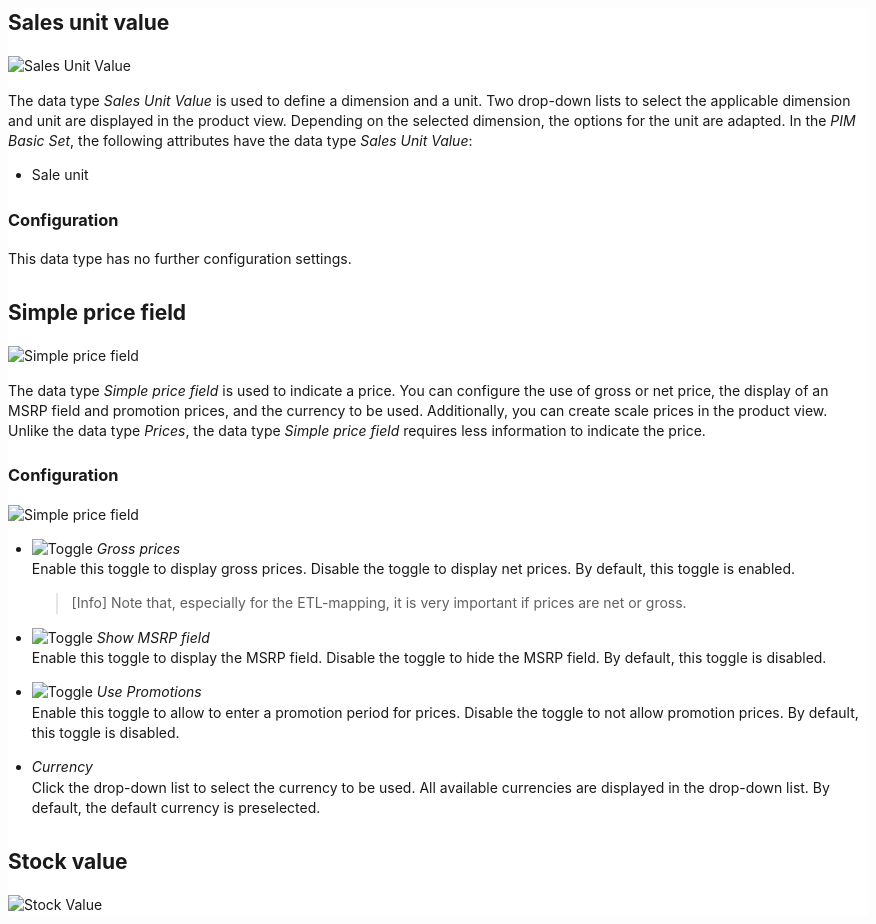 
## Sales unit value

![Sales Unit Value](../../Assets/Screenshots/PIM/DataTypes/SalesUnitValue.png "[Sales Unit Value]")

The data type *Sales Unit Value* is used to define a dimension and a unit. Two drop-down lists to select the applicable dimension and unit are displayed in the product view. Depending on the selected dimension, the options for the unit are adapted. In the *PIM Basic Set*, the following attributes have the data type *Sales Unit Value*:
- Sale unit

### Configuration

This data type has no further configuration settings.


## Simple price field

![Simple price field](../../Assets/Screenshots/PIM/DataTypes/SimplePriceField.png "[Simple price field]")

The data type *Simple price field* is used to indicate a price. You can configure the use of gross or net price, the display of an MSRP field and promotion prices, and the currency to be used. Additionally, you can create scale prices in the product view. Unlike the data type *Prices*, the data type *Simple price field* requires less information to indicate the price.

### Configuration

![Simple price field](../../Assets/Screenshots/PIM/DataTypes/Configuration/SimplePriceField.png "[Simple price field]")

- ![Toggle](../../Assets/Icons/Toggle.png "[Toggle]") *Gross prices*   
  Enable this toggle to display gross prices. Disable the toggle to display net prices. By default, this toggle is enabled.

  > [Info] Note that, especially for the ETL-mapping, it is very important if prices are net or gross.

- ![Toggle](../../Assets/Icons/Toggle.png "[Toggle]") *Show MSRP field*   
  Enable this toggle to display the MSRP field. Disable the toggle to hide the MSRP field. By default, this toggle is disabled.

- ![Toggle](../../Assets/Icons/Toggle.png "[Toggle]") *Use Promotions*    
  Enable this toggle to allow to enter a promotion period for prices. Disable the toggle to not allow promotion prices. By default, this toggle is disabled.

- *Currency*   
  Click the drop-down list to select the currency to be used. All available currencies are displayed in the drop-down list. By default, the default currency is preselected.

[comment]: <> (= the base currency?)

[comment]: <> (Not working -> MSRP field is displayed even when the toggle is disabled -> to be fixed)


## Stock value

![Stock Value](../../Assets/Screenshots/PIM/DataTypes/StockValue.png "[Stock Value]")


[comment]: <> (Textfield data type, also "Name" data type? Wenn ja, durchgängig ändern.)
[comment]: <> (Julians Korrektur dazu in Taxes: The site https://regex101.com/ can be useful to test regular expressions.)
[comment]: <> (in the *Create product* view? -> wenn ja, durchgängig anpassen.)
[comment]: <> (to be edited)
[comment]: <> (Stimmt in Create product view? Sonst woanders? The drop-down list is only displayed for one dimensional single select trees. -> Verstehe nicht ganz, was damit gemeint ist.)
[comment]: <> (Info dazu?)
[comment]: <> (Evtl. allgemeinere Begriffe, um das Fenster wiederverwenden zu können? Z.B. to cancel adding an element / to save the element...)
[comment]: <> (It is strongly advised not to use this data type without the required knowledge. -> kann man überhaupt editieren? Vgl. Header "not editable". Vielleicht auch letzter Satz überflüssig? In the *PIM Basic Set*, the following attributes have the data type *Completeness*...)
[comment]: <> (Stock module? Meaning Warehousing/Lager?)
[comment]: <> (Create a tax class in Taxes module? Link hinzufügen.)
[comment]: <> (Create a tax zone in Taxes module? Link hinzufügen.)
[comment]: <> (Check this - "No Data" displayed in the field in the product view)
[comment]: <> (Info dazu?)